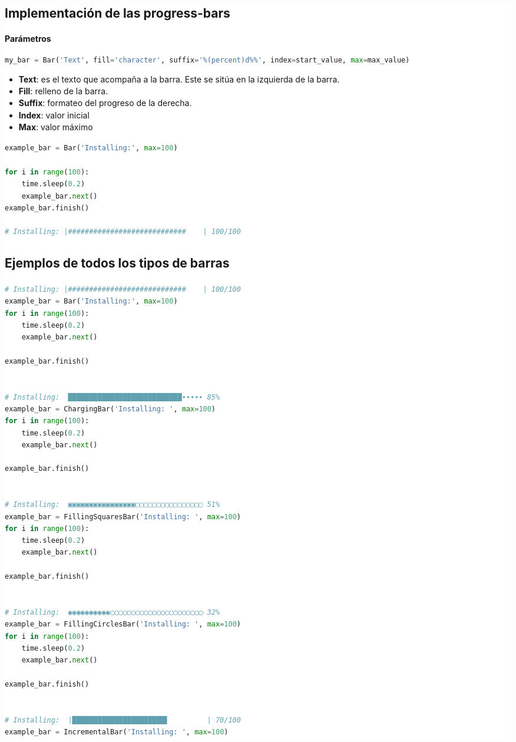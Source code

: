 ## Implementación de las progress-bars

**Parámetros**
```python
my_bar = Bar('Text', fill='character', suffix='%(percent)d%%', index=start_value, max=max_value)
```
* **Text**: es el texto que acompaña a la barra. Este se sitúa en la izquierda de la barra.
* **Fill**: relleno de la barra. 
* **Suffix**: formateo del progreso de la derecha.
* **Index**: valor inicial
* **Max**: valor máximo

```python
example_bar = Bar('Installing:', max=100)

for i in range(100):
    time.sleep(0.2)
    example_bar.next()
example_bar.finish()

# Installing: |############################    | 100/100
```

## Ejemplos de todos los tipos de barras

```python
# Installing: |############################    | 100/100
example_bar = Bar('Installing:', max=100)
for i in range(100):
    time.sleep(0.2)
    example_bar.next()

example_bar.finish()


# Installing:  ███████████████████████████∙∙∙∙∙ 85%
example_bar = ChargingBar('Installing: ', max=100)
for i in range(100):
    time.sleep(0.2)
    example_bar.next()

example_bar.finish()


# Installing:  ▣▣▣▣▣▣▣▣▣▣▣▣▣▣▣▣▢▢▢▢▢▢▢▢▢▢▢▢▢▢▢▢ 51%
example_bar = FillingSquaresBar('Installing: ', max=100)
for i in range(100):
    time.sleep(0.2)
    example_bar.next()

example_bar.finish()


# Installing:  ◉◉◉◉◉◉◉◉◉◉◯◯◯◯◯◯◯◯◯◯◯◯◯◯◯◯◯◯◯◯◯◯ 32%
example_bar = FillingCirclesBar('Installing: ', max=100)
for i in range(100):
    time.sleep(0.2)
    example_bar.next()

example_bar.finish()


# Installing:  |██████████████████████▌         | 70/100
example_bar = IncrementalBar('Installing: ', max=100)
```